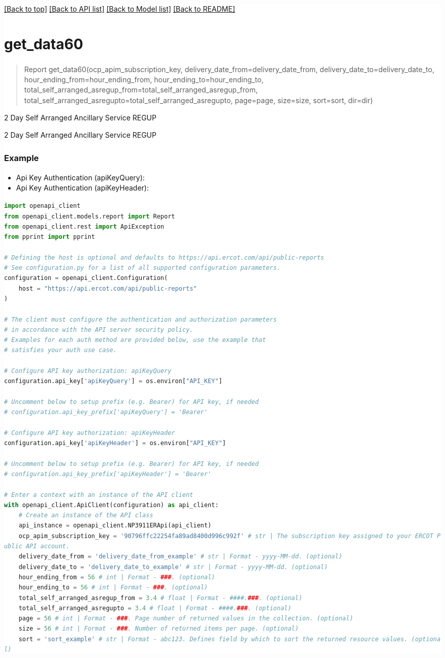 [[Back to top]](#) [[Back to API list]](../README.md#documentation-for-api-endpoints) [[Back to Model list]](../README.md#documentation-for-models) [[Back to README]](../README.md)

# **get_data60**
> Report get_data60(ocp_apim_subscription_key, delivery_date_from=delivery_date_from, delivery_date_to=delivery_date_to, hour_ending_from=hour_ending_from, hour_ending_to=hour_ending_to, total_self_arranged_asregup_from=total_self_arranged_asregup_from, total_self_arranged_asregupto=total_self_arranged_asregupto, page=page, size=size, sort=sort, dir=dir)

2 Day Self Arranged Ancillary Service REGUP

2 Day Self Arranged Ancillary Service REGUP

### Example

* Api Key Authentication (apiKeyQuery):
* Api Key Authentication (apiKeyHeader):

```python
import openapi_client
from openapi_client.models.report import Report
from openapi_client.rest import ApiException
from pprint import pprint

# Defining the host is optional and defaults to https://api.ercot.com/api/public-reports
# See configuration.py for a list of all supported configuration parameters.
configuration = openapi_client.Configuration(
    host = "https://api.ercot.com/api/public-reports"
)

# The client must configure the authentication and authorization parameters
# in accordance with the API server security policy.
# Examples for each auth method are provided below, use the example that
# satisfies your auth use case.

# Configure API key authorization: apiKeyQuery
configuration.api_key['apiKeyQuery'] = os.environ["API_KEY"]

# Uncomment below to setup prefix (e.g. Bearer) for API key, if needed
# configuration.api_key_prefix['apiKeyQuery'] = 'Bearer'

# Configure API key authorization: apiKeyHeader
configuration.api_key['apiKeyHeader'] = os.environ["API_KEY"]

# Uncomment below to setup prefix (e.g. Bearer) for API key, if needed
# configuration.api_key_prefix['apiKeyHeader'] = 'Bearer'

# Enter a context with an instance of the API client
with openapi_client.ApiClient(configuration) as api_client:
    # Create an instance of the API class
    api_instance = openapi_client.NP3911ERApi(api_client)
    ocp_apim_subscription_key = '90796ffc22254fa89ad8400d996c992f' # str | The subscription key assigned to your ERCOT Public API account.
    delivery_date_from = 'delivery_date_from_example' # str | Format - yyyy-MM-dd. (optional)
    delivery_date_to = 'delivery_date_to_example' # str | Format - yyyy-MM-dd. (optional)
    hour_ending_from = 56 # int | Format - ###. (optional)
    hour_ending_to = 56 # int | Format - ###. (optional)
    total_self_arranged_asregup_from = 3.4 # float | Format - ####.###. (optional)
    total_self_arranged_asregupto = 3.4 # float | Format - ####.###. (optional)
    page = 56 # int | Format - ###. Page number of returned values in the collection. (optional)
    size = 56 # int | Format - ###. Number of returned items per page. (optional)
    sort = 'sort_example' # str | Format - abc123. Defines field by which to sort the returned resource values. (optional)
```